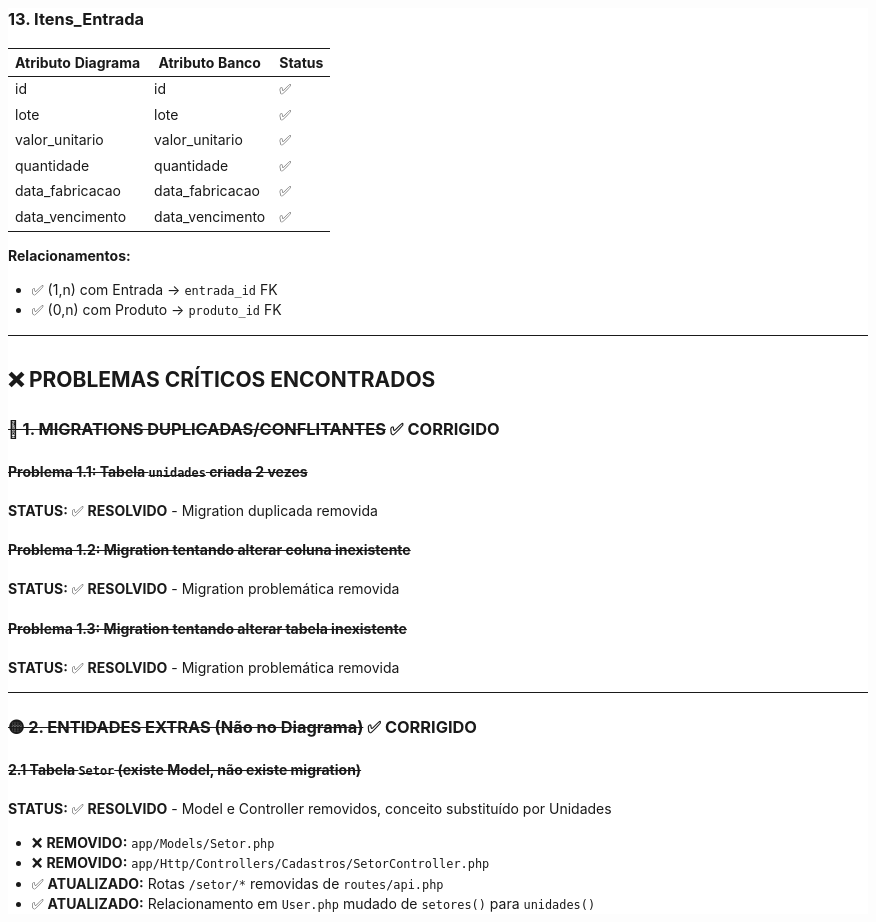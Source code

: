 ### 13. **Itens_Entrada**

| Atributo Diagrama | Atributo Banco  | Status |
| ----------------- | --------------- | ------ |
| id                | id              | ✅     |
| lote              | lote            | ✅     |
| valor_unitario    | valor_unitario  | ✅     |
| quantidade        | quantidade      | ✅     |
| data_fabricacao   | data_fabricacao | ✅     |
| data_vencimento   | data_vencimento | ✅     |

**Relacionamentos:**

-   ✅ (1,n) com Entrada → `entrada_id` FK
-   ✅ (0,n) com Produto → `produto_id` FK

---

## ❌ PROBLEMAS CRÍTICOS ENCONTRADOS

### ~~🔴 1. MIGRATIONS DUPLICADAS/CONFLITANTES~~ ✅ CORRIGIDO

#### ~~Problema 1.1: Tabela `unidades` criada 2 vezes~~

**STATUS:** ✅ **RESOLVIDO** - Migration duplicada removida

#### ~~Problema 1.2: Migration tentando alterar coluna inexistente~~

**STATUS:** ✅ **RESOLVIDO** - Migration problemática removida

#### ~~Problema 1.3: Migration tentando alterar tabela inexistente~~

**STATUS:** ✅ **RESOLVIDO** - Migration problemática removida

---

### ~~🟡 2. ENTIDADES EXTRAS (Não no Diagrama)~~ ✅ CORRIGIDO

#### ~~2.1 Tabela `Setor` (existe Model, não existe migration)~~

**STATUS:** ✅ **RESOLVIDO** - Model e Controller removidos, conceito substituído por Unidades

-   ❌ **REMOVIDO:** `app/Models/Setor.php`
-   ❌ **REMOVIDO:** `app/Http/Controllers/Cadastros/SetorController.php`
-   ✅ **ATUALIZADO:** Rotas `/setor/*` removidas de `routes/api.php`
-   ✅ **ATUALIZADO:** Relacionamento em `User.php` mudado de `setores()` para `unidades()`
